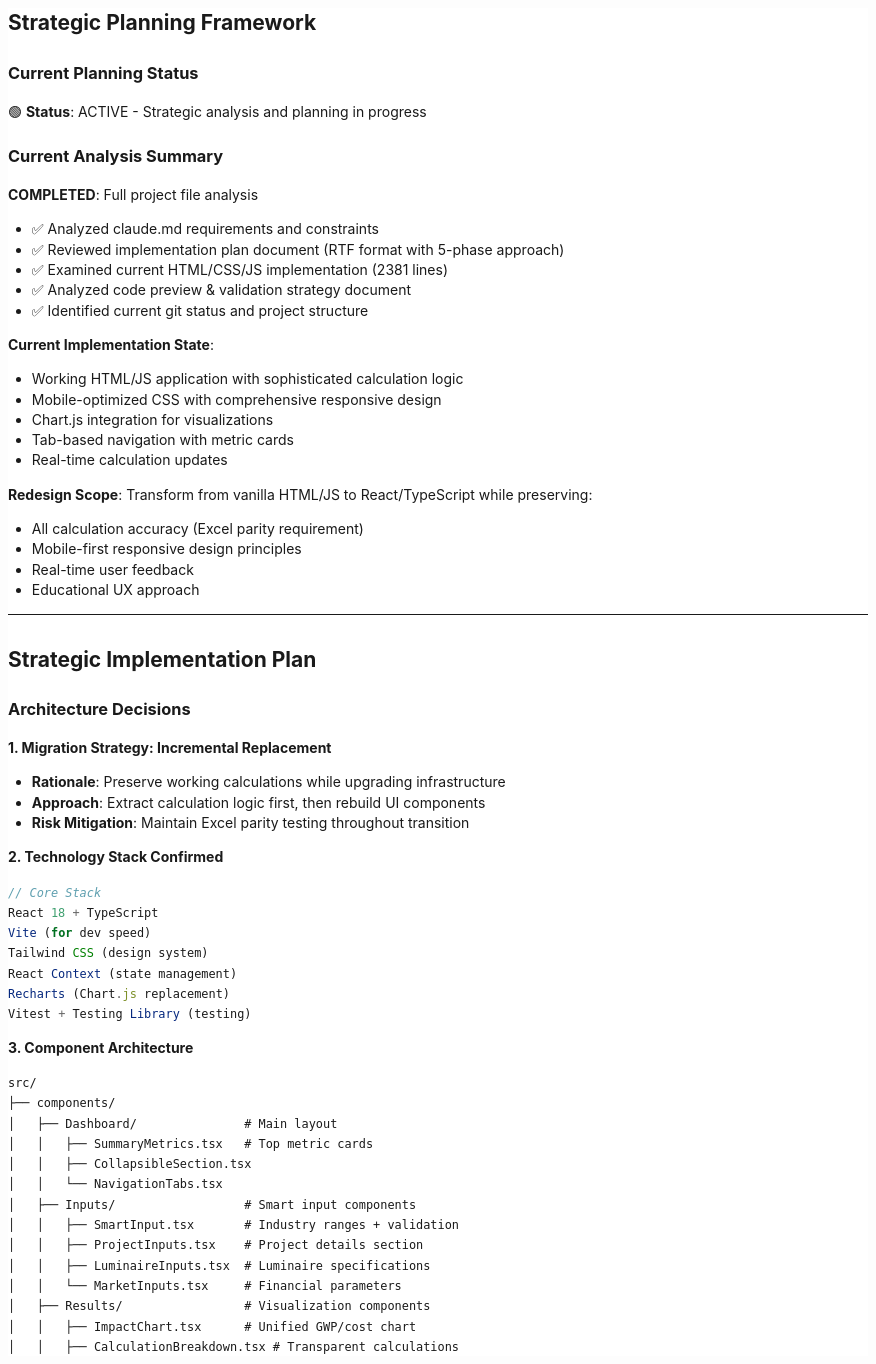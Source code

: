 
## Strategic Planning Framework

### Current Planning Status
🟢 **Status**: ACTIVE - Strategic analysis and planning in progress

### Current Analysis Summary
**COMPLETED**: Full project file analysis
- ✅ Analyzed claude.md requirements and constraints
- ✅ Reviewed implementation plan document (RTF format with 5-phase approach)
- ✅ Examined current HTML/CSS/JS implementation (2381 lines)
- ✅ Analyzed code preview & validation strategy document
- ✅ Identified current git status and project structure

**Current Implementation State**:
- Working HTML/JS application with sophisticated calculation logic
- Mobile-optimized CSS with comprehensive responsive design
- Chart.js integration for visualizations
- Tab-based navigation with metric cards
- Real-time calculation updates

**Redesign Scope**: Transform from vanilla HTML/JS to React/TypeScript while preserving:
- All calculation accuracy (Excel parity requirement)
- Mobile-first responsive design principles
- Real-time user feedback
- Educational UX approach

---

## Strategic Implementation Plan

### Architecture Decisions

**1. Migration Strategy: Incremental Replacement**
- **Rationale**: Preserve working calculations while upgrading infrastructure
- **Approach**: Extract calculation logic first, then rebuild UI components
- **Risk Mitigation**: Maintain Excel parity testing throughout transition

**2. Technology Stack Confirmed**
```typescript
// Core Stack
React 18 + TypeScript
Vite (for dev speed)
Tailwind CSS (design system)
React Context (state management)
Recharts (Chart.js replacement)
Vitest + Testing Library (testing)
```

**3. Component Architecture**
```
src/
├── components/
│   ├── Dashboard/               # Main layout
│   │   ├── SummaryMetrics.tsx   # Top metric cards
│   │   ├── CollapsibleSection.tsx
│   │   └── NavigationTabs.tsx
│   ├── Inputs/                  # Smart input components
│   │   ├── SmartInput.tsx       # Industry ranges + validation
│   │   ├── ProjectInputs.tsx    # Project details section
│   │   ├── LuminaireInputs.tsx  # Luminaire specifications
│   │   └── MarketInputs.tsx     # Financial parameters
│   ├── Results/                 # Visualization components
│   │   ├── ImpactChart.tsx      # Unified GWP/cost chart
│   │   ├── CalculationBreakdown.tsx # Transparent calculations
```